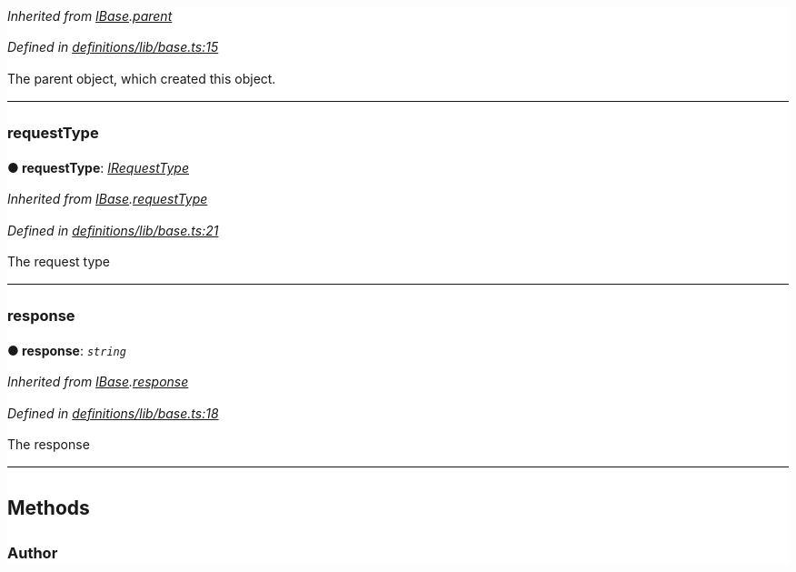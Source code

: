 *Inherited from [IBase](_definitions_lib_base_.ibase.md).[parent](_definitions_lib_base_.ibase.md#parent)*

*Defined in [definitions/lib/base.ts:15](https://github.com/gunjandatta/sprest/blob/3de79f1/src/definitions/lib/base.ts#L15)*



The parent object, which created this object.




___

<a id="requesttype"></a>

###  requestType

**●  requestType**:  *[IRequestType](../modules/_definitions_lib_requesttype_.md#irequesttype)* 

*Inherited from [IBase](_definitions_lib_base_.ibase.md).[requestType](_definitions_lib_base_.ibase.md#requesttype)*

*Defined in [definitions/lib/base.ts:21](https://github.com/gunjandatta/sprest/blob/3de79f1/src/definitions/lib/base.ts#L21)*



The request type




___

<a id="response"></a>

###  response

**●  response**:  *`string`* 

*Inherited from [IBase](_definitions_lib_base_.ibase.md).[response](_definitions_lib_base_.ibase.md#response)*

*Defined in [definitions/lib/base.ts:18](https://github.com/gunjandatta/sprest/blob/3de79f1/src/definitions/lib/base.ts#L18)*



The response




___


## Methods
<a id="author"></a>

###  Author
